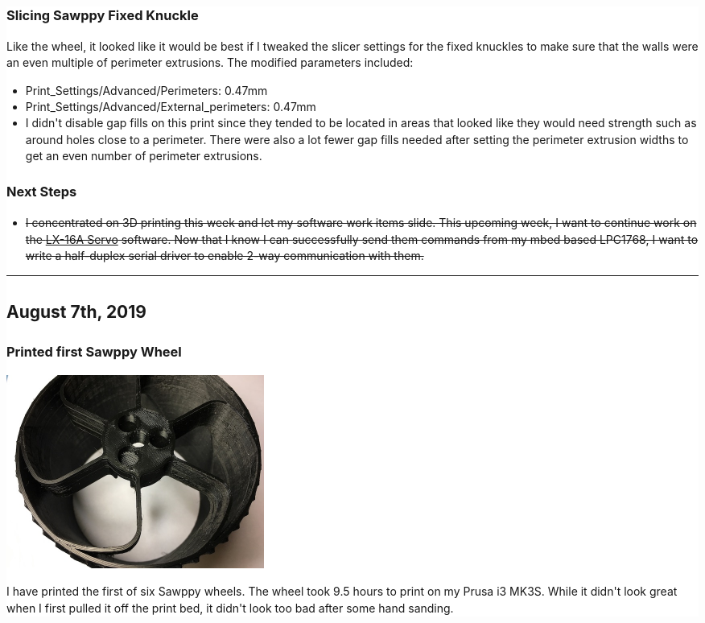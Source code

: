 ### Slicing Sawppy Fixed Knuckle
Like the wheel, it looked like it would be best if I tweaked the slicer settings for the fixed knuckles to make sure that the walls were an even multiple of perimeter extrusions. The modified parameters included:
* Print_Settings/Advanced/Perimeters: 0.47mm
* Print_Settings/Advanced/External_perimeters: 0.47mm
* I didn't disable gap fills on this print since they tended to be located in areas that looked like they would need strength such as around holes close to a perimeter. There were also a lot fewer gap fills needed after setting the perimeter extrusion widths to get an even number of perimeter extrusions.

### Next Steps
* ~~I concentrated on 3D printing this week and let my software work items slide. This upcoming week, I want to continue work on the [LX-16A Servo](http://www.lewansoul.com/product/detail-17.html) software. Now that I know I can successfully send them commands from my mbed based LPC1768, I want to write a half-duplex serial driver to enable 2-way communication with them.~~



---
## August 7th, 2019
### Printed first Sawppy Wheel
<img src="photos/20190804-02.jpg" alt="First Wheel after Sanding" width="320" height="240"/>

I have printed the first of six Sawppy wheels. The wheel took 9.5 hours to print on my Prusa i3 MK3S. While it didn't look great when I first pulled it off the print bed, it didn't look too bad after some hand sanding.
